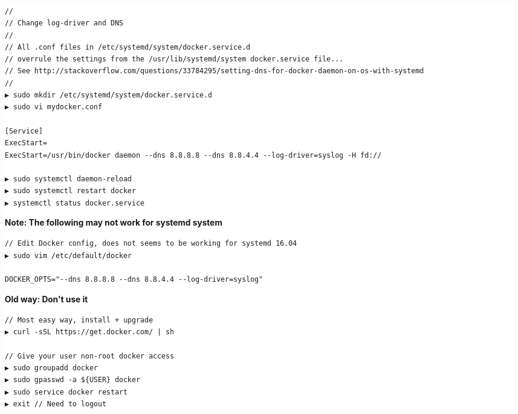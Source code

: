 ```
//
// Change log-driver and DNS
//
// All .conf files in /etc/systemd/system/docker.service.d
// overrule the settings from the /usr/lib/systemd/system docker.service file...
// See http://stackoverflow.com/questions/33784295/setting-dns-for-docker-daemon-on-os-with-systemd
//
▶ sudo mkdir /etc/systemd/system/docker.service.d
▶ sudo vi mydocker.conf

[Service]
ExecStart=
ExecStart=/usr/bin/docker daemon --dns 8.8.8.8 --dns 8.8.4.4 --log-driver=syslog -H fd://

▶ sudo systemctl daemon-reload
▶ sudo systemctl restart docker
▶ systemctl status docker.service
```

**Note: The following may not work for systemd system**

```
// Edit Docker config, does not seems to be working for systemd 16.04
▶ sudo vim /etc/default/docker

DOCKER_OPTS="--dns 8.8.8.8 --dns 8.8.4.4 --log-driver=syslog"
```

**Old way: Don't use it**

```
// Most easy way, install + upgrade
▶ curl -sSL https://get.docker.com/ | sh

// Give your user non-root docker access
▶ sudo groupadd docker
▶ sudo gpasswd -a ${USER} docker
▶ sudo service docker restart
▶ exit // Need to logout
```
